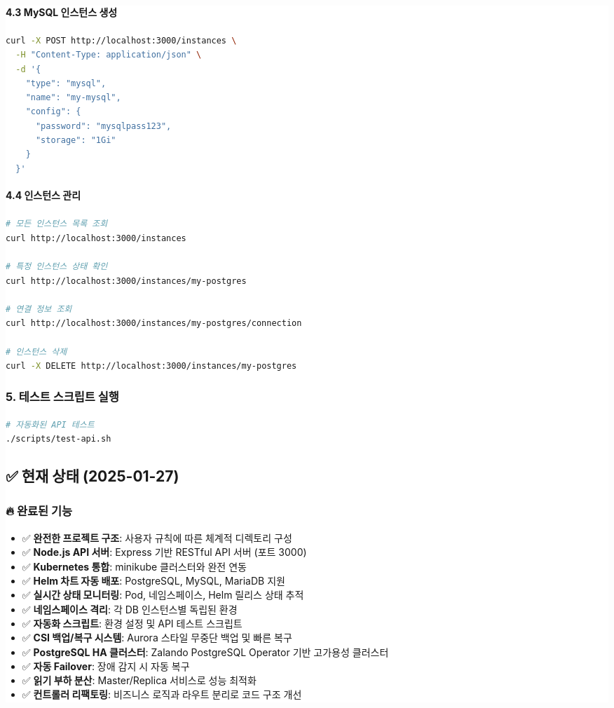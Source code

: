 #### 4.3 MySQL 인스턴스 생성
```bash
curl -X POST http://localhost:3000/instances \
  -H "Content-Type: application/json" \
  -d '{
    "type": "mysql", 
    "name": "my-mysql",
    "config": {
      "password": "mysqlpass123",
      "storage": "1Gi"
    }
  }'
```

#### 4.4 인스턴스 관리
```bash
# 모든 인스턴스 목록 조회
curl http://localhost:3000/instances

# 특정 인스턴스 상태 확인
curl http://localhost:3000/instances/my-postgres

# 연결 정보 조회
curl http://localhost:3000/instances/my-postgres/connection

# 인스턴스 삭제
curl -X DELETE http://localhost:3000/instances/my-postgres
```

### 5. 테스트 스크립트 실행
```bash
# 자동화된 API 테스트
./scripts/test-api.sh
```

## ✅ 현재 상태 (2025-01-27)

### 🔥 완료된 기능
- ✅ **완전한 프로젝트 구조**: 사용자 규칙에 따른 체계적 디렉토리 구성
- ✅ **Node.js API 서버**: Express 기반 RESTful API 서버 (포트 3000)
- ✅ **Kubernetes 통합**: minikube 클러스터와 완전 연동
- ✅ **Helm 차트 자동 배포**: PostgreSQL, MySQL, MariaDB 지원
- ✅ **실시간 상태 모니터링**: Pod, 네임스페이스, Helm 릴리스 상태 추적
- ✅ **네임스페이스 격리**: 각 DB 인스턴스별 독립된 환경
- ✅ **자동화 스크립트**: 환경 설정 및 API 테스트 스크립트
- ✅ **CSI 백업/복구 시스템**: Aurora 스타일 무중단 백업 및 빠른 복구
- ✅ **PostgreSQL HA 클러스터**: Zalando PostgreSQL Operator 기반 고가용성 클러스터
- ✅ **자동 Failover**: 장애 감지 시 자동 복구
- ✅ **읽기 부하 분산**: Master/Replica 서비스로 성능 최적화
- ✅ **컨트롤러 리팩토링**: 비즈니스 로직과 라우트 분리로 코드 구조 개선
